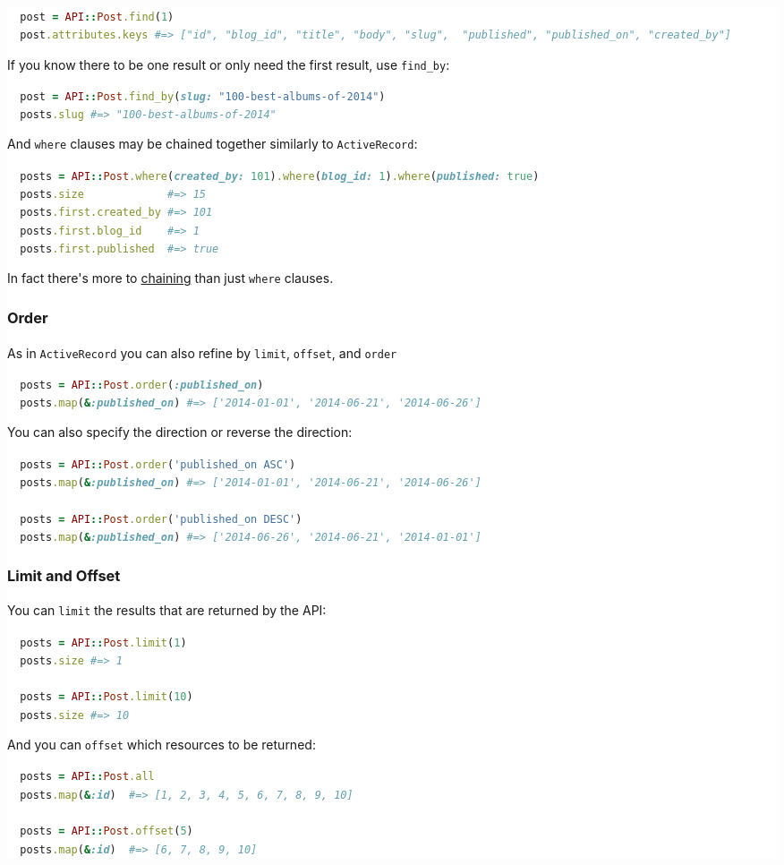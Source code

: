   ````ruby
    post = API::Post.find(1)
    post.attributes.keys #=> ["id", "blog_id", "title", "body", "slug",  "published", "published_on", "created_by"]
  ````

If you know there to be one result or only need the first result, use `find_by`:

  ````ruby
    post = API::Post.find_by(slug: "100-best-albums-of-2014")
    posts.slug #=> "100-best-albums-of-2014"
  ````

And `where` clauses may be chained together similarly to `ActiveRecord`:

  ````ruby
    posts = API::Post.where(created_by: 101).where(blog_id: 1).where(published: true)
    posts.size             #=> 15
    posts.first.created_by #=> 101
    posts.first.blog_id    #=> 1
    posts.first.published  #=> true
  ````

In fact there's more to [chaining](#chaining) than just `where` clauses.

### Order

As in `ActiveRecord` you can also refine by `limit`, `offset`, and `order`

  ````ruby
    posts = API::Post.order(:published_on)
    posts.map(&:published_on) #=> ['2014-01-01', '2014-06-21', '2014-06-26']
  ````

You can also specify the direction or reverse the direction:

  ````ruby
    posts = API::Post.order('published_on ASC')
    posts.map(&:published_on) #=> ['2014-01-01', '2014-06-21', '2014-06-26']

    posts = API::Post.order('published_on DESC')
    posts.map(&:published_on) #=> ['2014-06-26', '2014-06-21', '2014-01-01']
  ````

### Limit and Offset

You can `limit` the results that are returned by the API:

  ````ruby
    posts = API::Post.limit(1)
    posts.size #=> 1

    posts = API::Post.limit(10)
    posts.size #=> 10
  ````

And you can `offset` which resources to be returned:

  ````ruby
    posts = API::Post.all
    posts.map(&:id)  #=> [1, 2, 3, 4, 5, 6, 7, 8, 9, 10]

    posts = API::Post.offset(5)
    posts.map(&:id)  #=> [6, 7, 8, 9, 10]
  ````
